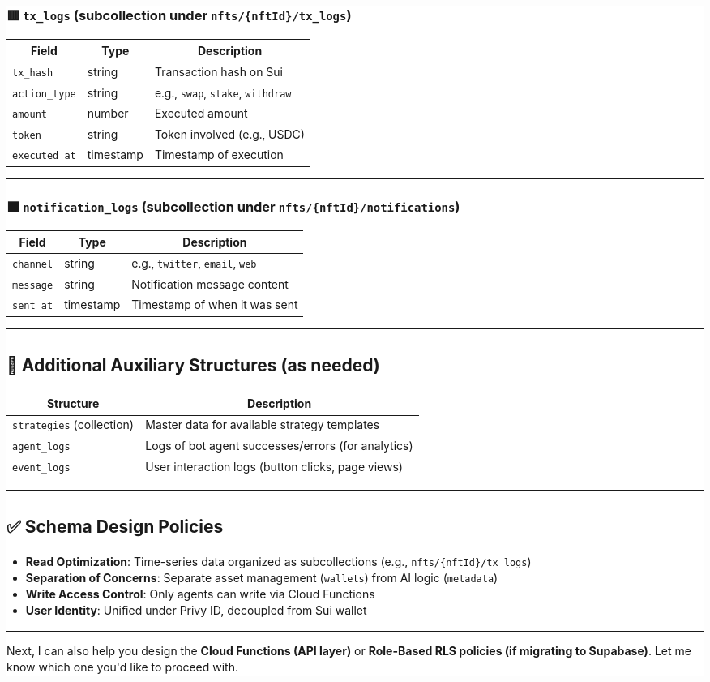 
### 🟥 `tx_logs` (subcollection under `nfts/{nftId}/tx_logs`)

| Field         | Type      | Description                       |
| ------------- | --------- | --------------------------------- |
| `tx_hash`     | string    | Transaction hash on Sui           |
| `action_type` | string    | e.g., `swap`, `stake`, `withdraw` |
| `amount`      | number    | Executed amount                   |
| `token`       | string    | Token involved (e.g., USDC)       |
| `executed_at` | timestamp | Timestamp of execution            |

---

### 🟧 `notification_logs` (subcollection under `nfts/{nftId}/notifications`)

| Field     | Type      | Description                     |
| --------- | --------- | ------------------------------- |
| `channel` | string    | e.g., `twitter`, `email`, `web` |
| `message` | string    | Notification message content    |
| `sent_at` | timestamp | Timestamp of when it was sent   |

---

## 🧠 Additional Auxiliary Structures (as needed)

| Structure                 | Description                                        |
| ------------------------- | -------------------------------------------------- |
| `strategies` (collection) | Master data for available strategy templates       |
| `agent_logs`              | Logs of bot agent successes/errors (for analytics) |
| `event_logs`              | User interaction logs (button clicks, page views)  |

---

## ✅ Schema Design Policies

- **Read Optimization**: Time-series data organized as subcollections (e.g., `nfts/{nftId}/tx_logs`)
- **Separation of Concerns**: Separate asset management (`wallets`) from AI logic (`metadata`)
- **Write Access Control**: Only agents can write via Cloud Functions
- **User Identity**: Unified under Privy ID, decoupled from Sui wallet

---

Next, I can also help you design the **Cloud Functions (API layer)** or **Role-Based RLS policies (if migrating to Supabase)**. Let me know which one you'd like to proceed with.
